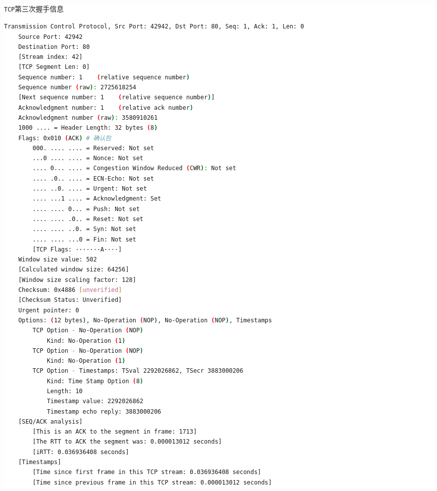 ```bash
```

`TCP`第三次握手信息

```bash
Transmission Control Protocol, Src Port: 42942, Dst Port: 80, Seq: 1, Ack: 1, Len: 0
    Source Port: 42942
    Destination Port: 80
    [Stream index: 42]
    [TCP Segment Len: 0]
    Sequence number: 1    (relative sequence number)
    Sequence number (raw): 2725618254
    [Next sequence number: 1    (relative sequence number)]
    Acknowledgment number: 1    (relative ack number)
    Acknowledgment number (raw): 3580910261
    1000 .... = Header Length: 32 bytes (8)
    Flags: 0x010 (ACK) # 确认包
        000. .... .... = Reserved: Not set
        ...0 .... .... = Nonce: Not set
        .... 0... .... = Congestion Window Reduced (CWR): Not set
        .... .0.. .... = ECN-Echo: Not set
        .... ..0. .... = Urgent: Not set
        .... ...1 .... = Acknowledgment: Set
        .... .... 0... = Push: Not set
        .... .... .0.. = Reset: Not set
        .... .... ..0. = Syn: Not set
        .... .... ...0 = Fin: Not set
        [TCP Flags: ·······A····]
    Window size value: 502
    [Calculated window size: 64256]
    [Window size scaling factor: 128]
    Checksum: 0x4886 [unverified]
    [Checksum Status: Unverified]
    Urgent pointer: 0
    Options: (12 bytes), No-Operation (NOP), No-Operation (NOP), Timestamps
        TCP Option - No-Operation (NOP)
            Kind: No-Operation (1)
        TCP Option - No-Operation (NOP)
            Kind: No-Operation (1)
        TCP Option - Timestamps: TSval 2292026862, TSecr 3883000206
            Kind: Time Stamp Option (8)
            Length: 10
            Timestamp value: 2292026862
            Timestamp echo reply: 3883000206
    [SEQ/ACK analysis]
        [This is an ACK to the segment in frame: 1713]
        [The RTT to ACK the segment was: 0.000013012 seconds]
        [iRTT: 0.036936408 seconds]
    [Timestamps]
        [Time since first frame in this TCP stream: 0.036936408 seconds]
        [Time since previous frame in this TCP stream: 0.000013012 seconds]
```
